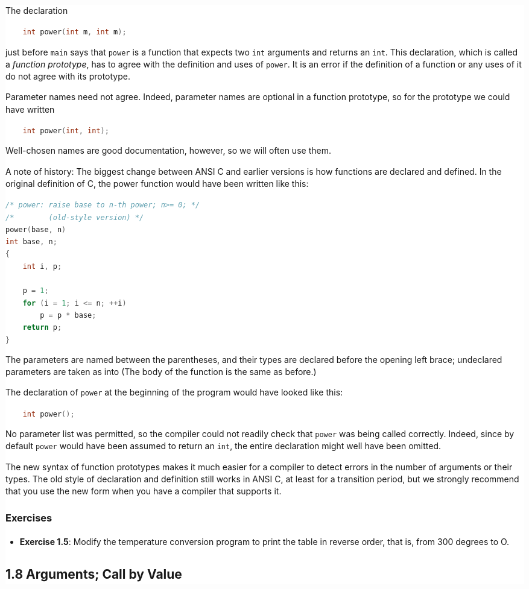 The declaration
```c
    int power(int m, int m);
```
just before `main` says that `power` is a function that expects two `int` arguments and returns an `int`. This declaration, which is called a *function prototype*, has to agree with the definition and uses of `power`. It is an error if the definition of a function or any uses of it do not agree with its prototype.

Parameter names need not agree. Indeed, parameter names are optional in a function prototype, so for the prototype we could have written
```c
    int power(int, int);
```
Well-chosen names are good documentation, however, so we will often use them.

A note of history: The biggest change between ANSI C and earlier versions is how functions are declared and defined. In the original definition of C, the power function would have been written like this:
```c
/* power: raise base to n-th power; n>= 0; */
/*        (old-style version) */
power(base, n)
int base, n;
{
    int i, p;

    p = 1;
    for (i = 1; i <= n; ++i)
        p = p * base;
    return p;
}
```
The parameters are named between the parentheses, and their types are declared before the opening left brace; undeclared parameters are taken as into (The body of the function is the same as before.)

The declaration of `power` at the beginning of the program would have looked like this:
```c
    int power();
```
No parameter list was permitted, so the compiler could not readily check that `power` was being called correctly. Indeed, since by default `power` would have been assumed to return an `int`, the entire declaration might well have been omitted.

The new syntax of function prototypes makes it much easier for a compiler to detect errors in the number of arguments or their types. The old style of declaration and definition still works in ANSI C, at least for a transition period, but we strongly recommend that you use the new form when you have a compiler that supports it.

### Exercises
- **Exercise 1.5**: Modify the temperature conversion program to print the table in reverse order, that is, from 300 degrees to O.


## 1.8 Arguments; Call by Value
